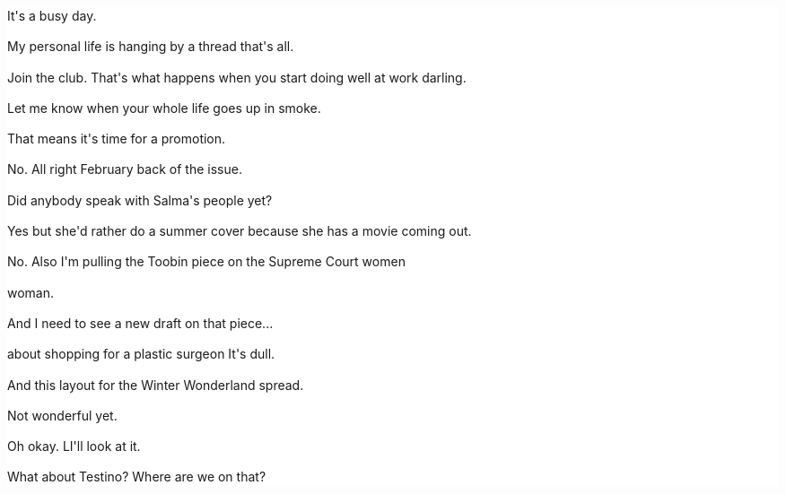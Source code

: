 
It's a busy day.



My personal life
is hanging by a thread that's all.



Join the club. That's what happens
when you start doing well at work darling.



Let me know when your whole life
goes up in smoke.



That means it's time for a promotion.



No. All right February
back of the issue.



Did anybody speak
with Salma's people yet?



Yes but she'd rather do a summer cover
because she has a movie coming out.



No. Also I'm pulling the Toobin piece
on the Supreme Court women



woman.



And I need to see a new draft
on that piece...



about shopping for a plastic surgeon
It's dull.



And this layout
for the Winter Wonderland spread.



Not wonderful yet.



Oh okay. LI'll look at it.



What about Testino?
Where are we on that?
